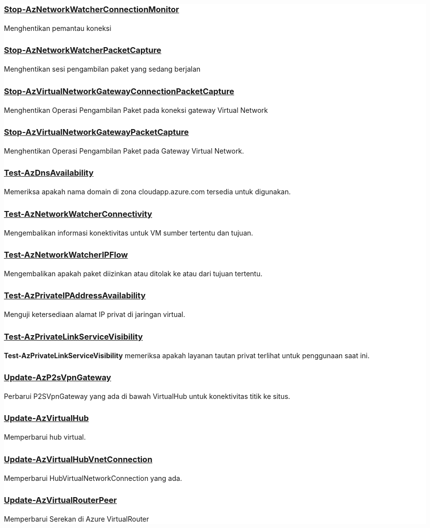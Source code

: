### [Stop-AzNetworkWatcherConnectionMonitor](Stop-AzNetworkWatcherConnectionMonitor.md)
Menghentikan pemantau koneksi

### [Stop-AzNetworkWatcherPacketCapture](Stop-AzNetworkWatcherPacketCapture.md)
Menghentikan sesi pengambilan paket yang sedang berjalan

### [Stop-AzVirtualNetworkGatewayConnectionPacketCapture](Stop-AzVirtualNetworkGatewayConnectionPacketCapture.md)
Menghentikan Operasi Pengambilan Paket pada koneksi gateway Virtual Network

### [Stop-AzVirtualNetworkGatewayPacketCapture](Stop-AzVirtualNetworkGatewayPacketCapture.md)
Menghentikan Operasi Pengambilan Paket pada Gateway Virtual Network.

### [Test-AzDnsAvailability](Test-AzDnsAvailability.md)
Memeriksa apakah nama domain di zona cloudapp.azure.com tersedia untuk digunakan.

### [Test-AzNetworkWatcherConnectivity](Test-AzNetworkWatcherConnectivity.md)
Mengembalikan informasi konektivitas untuk VM sumber tertentu dan tujuan.

### [Test-AzNetworkWatcherIPFlow](Test-AzNetworkWatcherIPFlow.md)
Mengembalikan apakah paket diizinkan atau ditolak ke atau dari tujuan tertentu.

### [Test-AzPrivateIPAddressAvailability](Test-AzPrivateIPAddressAvailability.md)
Menguji ketersediaan alamat IP privat di jaringan virtual.

### [Test-AzPrivateLinkServiceVisibility](Test-AzPrivateLinkServiceVisibility.md)
**Test-AzPrivateLinkServiceVisibility** memeriksa apakah layanan tautan privat terlihat untuk penggunaan saat ini.

### [Update-AzP2sVpnGateway](Update-AzP2sVpnGateway.md)
Perbarui P2SVpnGateway yang ada di bawah VirtualHub untuk konektivitas titik ke situs.

### [Update-AzVirtualHub](Update-AzVirtualHub.md)
Memperbarui hub virtual.

### [Update-AzVirtualHubVnetConnection](Update-AzVirtualHubVnetConnection.md)
Memperbarui HubVirtualNetworkConnection yang ada.

### [Update-AzVirtualRouterPeer](Update-AzVirtualRouterPeer.md)
Memperbarui Serekan di Azure VirtualRouter
